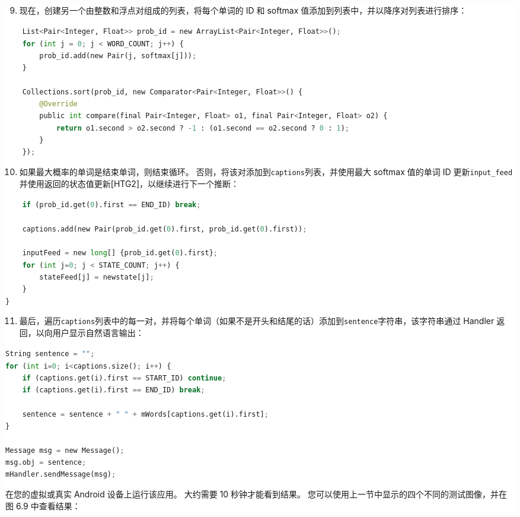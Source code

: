 9.  现在，创建另一个由整数和浮点对组成的列表，将每个单词的 ID 和 softmax 值添加到列表中，并以降序对列表进行排序：

```py
    List<Pair<Integer, Float>> prob_id = new ArrayList<Pair<Integer, Float>>();
    for (int j = 0; j < WORD_COUNT; j++) {
        prob_id.add(new Pair(j, softmax[j]));
    }

    Collections.sort(prob_id, new Comparator<Pair<Integer, Float>>() {
        @Override
        public int compare(final Pair<Integer, Float> o1, final Pair<Integer, Float> o2) {
            return o1.second > o2.second ? -1 : (o1.second == o2.second ? 0 : 1);
        }
    });
```

10.  如果最大概率的单词是结束单词，则结束循环。 否则，将该对添加到`captions`列表，并使用最大 softmax 值的单词 ID 更新`input_feed`并使用返回的状态值更新[H​​TG2]，以继续进行下一个推断：

```py
    if (prob_id.get(0).first == END_ID) break;

    captions.add(new Pair(prob_id.get(0).first, prob_id.get(0).first));

    inputFeed = new long[] {prob_id.get(0).first};
    for (int j=0; j < STATE_COUNT; j++) {
        stateFeed[j] = newstate[j];
    }
}
```

11.  最后，遍历`captions`列表中的每一对，并将每个单词（如果不是开头和结尾的话）添加到`sentence`字符串，该字符串通过 Handler 返回，以向用户显示自然语言输出：

```py
String sentence = "";
for (int i=0; i<captions.size(); i++) {
    if (captions.get(i).first == START_ID) continue;
    if (captions.get(i).first == END_ID) break;

    sentence = sentence + " " + mWords[captions.get(i).first];
}

Message msg = new Message();
msg.obj = sentence;
mHandler.sendMessage(msg);
```

在您的虚拟或真实 Android 设备上运行该应用。 大约需要 10 秒钟才能看到结果。 您可以使用上一节中显示的四个不同的测试图像，并在图 6.9 中查看结果：
